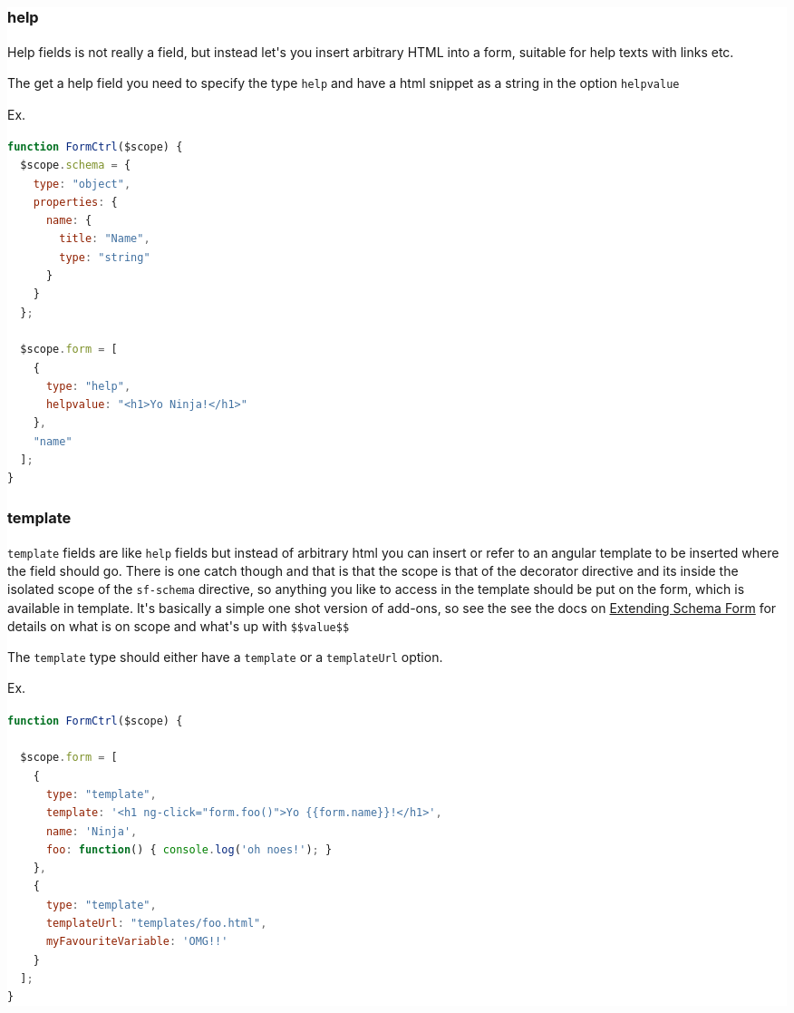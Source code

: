 ### help
Help fields is not really a field, but instead let's you insert arbitrary HTML
into a form, suitable for help texts with links etc.

The get a help field you need to specify the type ```help``` and have a html
snippet as a string in the option ```helpvalue```

Ex.
```javascript
function FormCtrl($scope) {
  $scope.schema = {
    type: "object",
    properties: {
      name: {
        title: "Name",
        type: "string"
      }
    }
  };

  $scope.form = [
    {
      type: "help",
      helpvalue: "<h1>Yo Ninja!</h1>"
    },
    "name"
  ];
}
```

### template
`template` fields are like `help` fields but instead of arbitrary html you can insert or refer to
an angular template to be inserted where the field should go. There is one catch though and that
is that the scope is that of the decorator directive and its inside the isolated scope of the
`sf-schema` directive, so anything you like to access in the template should be put on the form,
which is available in template. It's basically a simple one shot version of add-ons, so see the
see the docs on [Extending Schema Form](extending.md) for details on what is on scope and what's up
with `$$value$$`



The `template` type should either have a `template` or a `templateUrl` option.

Ex.
```javascript
function FormCtrl($scope) {

  $scope.form = [
    {
      type: "template",
      template: '<h1 ng-click="form.foo()">Yo {{form.name}}!</h1>',
      name: 'Ninja',
      foo: function() { console.log('oh noes!'); }
    },
    {
      type: "template",
      templateUrl: "templates/foo.html",
      myFavouriteVariable: 'OMG!!'
    }
  ];
}
```
